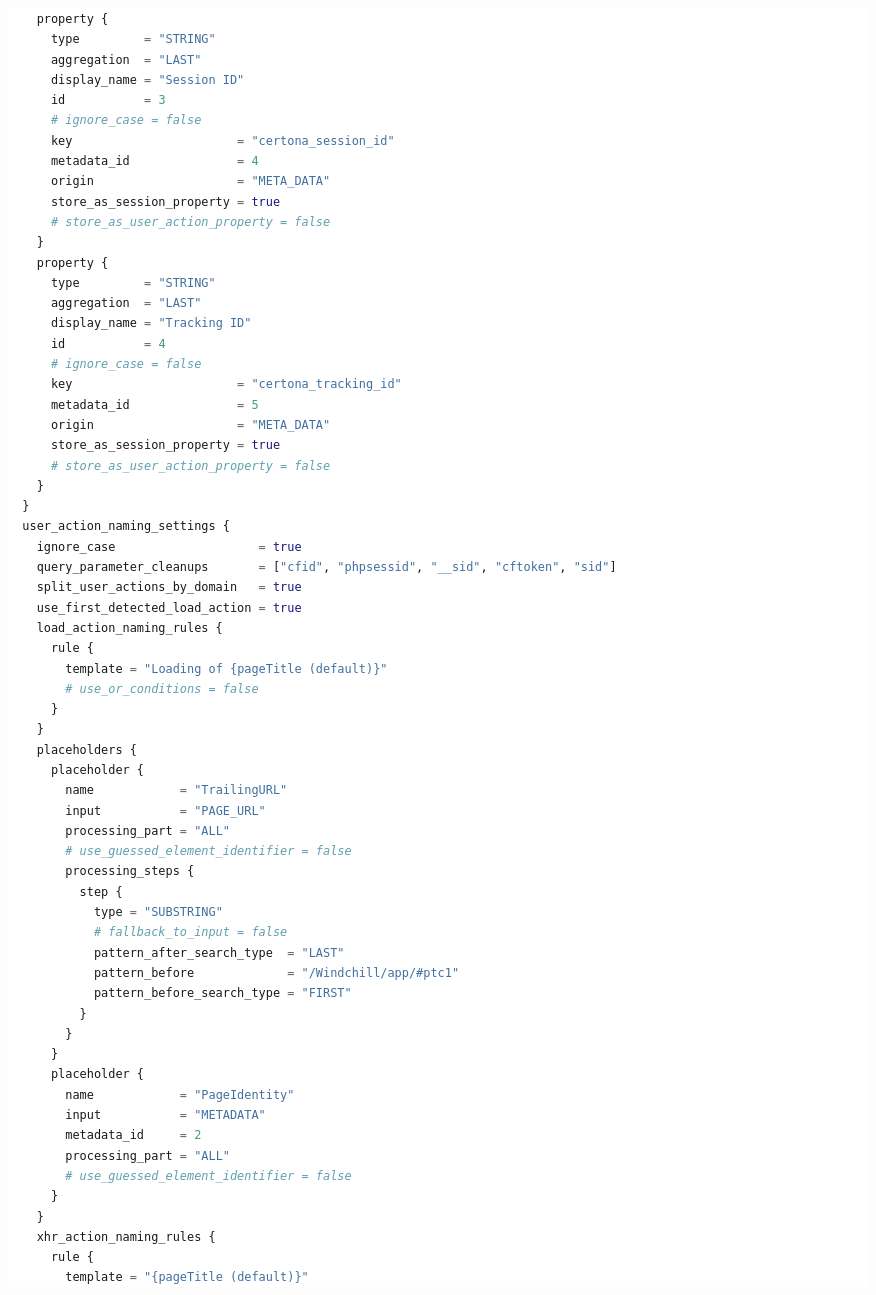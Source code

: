 ```terraform
    property {
      type         = "STRING"
      aggregation  = "LAST"
      display_name = "Session ID"
      id           = 3
      # ignore_case = false 
      key                       = "certona_session_id"
      metadata_id               = 4
      origin                    = "META_DATA"
      store_as_session_property = true
      # store_as_user_action_property = false 
    }
    property {
      type         = "STRING"
      aggregation  = "LAST"
      display_name = "Tracking ID"
      id           = 4
      # ignore_case = false 
      key                       = "certona_tracking_id"
      metadata_id               = 5
      origin                    = "META_DATA"
      store_as_session_property = true
      # store_as_user_action_property = false 
    }
  }
  user_action_naming_settings {
    ignore_case                    = true
    query_parameter_cleanups       = ["cfid", "phpsessid", "__sid", "cftoken", "sid"]
    split_user_actions_by_domain   = true
    use_first_detected_load_action = true
    load_action_naming_rules {
      rule {
        template = "Loading of {pageTitle (default)}"
        # use_or_conditions = false 
      }
    }
    placeholders {
      placeholder {
        name            = "TrailingURL"
        input           = "PAGE_URL"
        processing_part = "ALL"
        # use_guessed_element_identifier = false 
        processing_steps {
          step {
            type = "SUBSTRING"
            # fallback_to_input = false 
            pattern_after_search_type  = "LAST"
            pattern_before             = "/Windchill/app/#ptc1"
            pattern_before_search_type = "FIRST"
          }
        }
      }
      placeholder {
        name            = "PageIdentity"
        input           = "METADATA"
        metadata_id     = 2
        processing_part = "ALL"
        # use_guessed_element_identifier = false 
      }
    }
    xhr_action_naming_rules {
      rule {
        template = "{pageTitle (default)}"
```